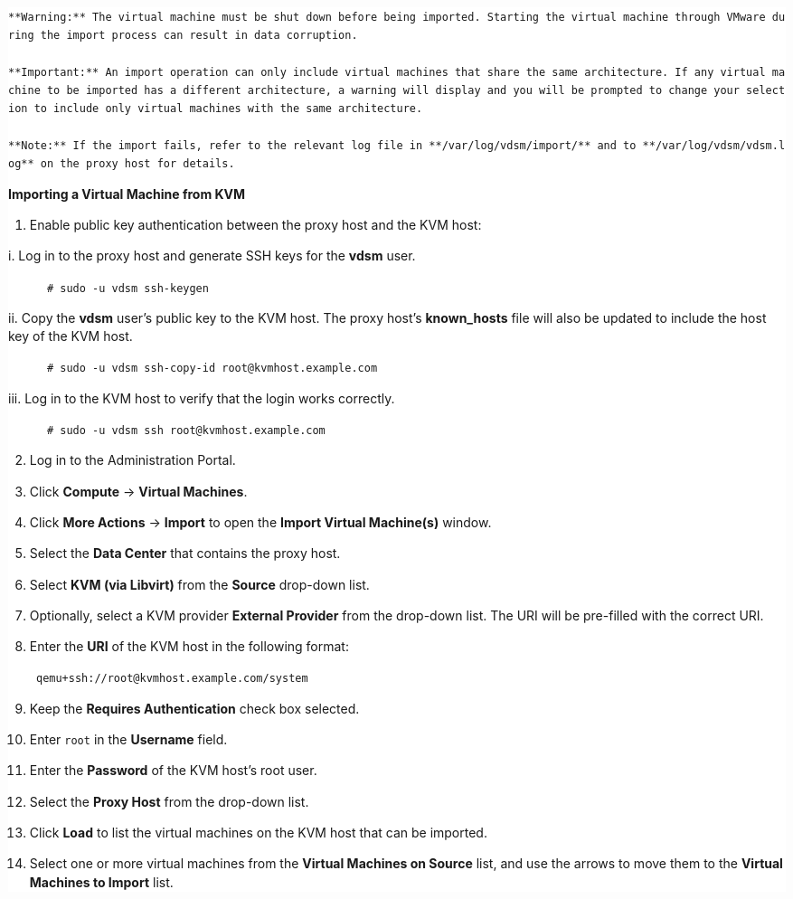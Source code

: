     **Warning:** The virtual machine must be shut down before being imported. Starting the virtual machine through VMware during the import process can result in data corruption.

    **Important:** An import operation can only include virtual machines that share the same architecture. If any virtual machine to be imported has a different architecture, a warning will display and you will be prompted to change your selection to include only virtual machines with the same architecture.

    **Note:** If the import fails, refer to the relevant log file in **/var/log/vdsm/import/** and to **/var/log/vdsm/vdsm.log** on the proxy host for details.

**Importing a Virtual Machine from KVM**

1. Enable public key authentication between the proxy host and the KVM host:

  i. Log in to the proxy host and generate SSH keys for the **vdsm** user.

          # sudo -u vdsm ssh-keygen

  ii. Copy the **vdsm** user’s public key to the KVM host. The proxy host’s **known_hosts** file will also be updated to include the host key of the KVM host.

          # sudo -u vdsm ssh-copy-id root@kvmhost.example.com

  iii. Log in to the KVM host to verify that the login works correctly.

          # sudo -u vdsm ssh root@kvmhost.example.com

2. Log in to the Administration Portal.

3. Click **Compute** &rarr; **Virtual Machines**.

4. Click **More Actions** &rarr; **Import** to open the **Import Virtual Machine(s)** window.

5. Select the **Data Center** that contains the proxy host.

6. Select **KVM (via Libvirt)** from the **Source** drop-down list.

7. Optionally, select a KVM provider **External Provider** from the drop-down list. The URI will be pre-filled with the correct URI.

8. Enter the **URI** of the KVM host in the following format:

        qemu+ssh://root@kvmhost.example.com/system

9. Keep the **Requires Authentication** check box selected.

10. Enter `root` in the **Username** field.

11. Enter the **Password** of the KVM host’s root user.

12. Select the **Proxy Host** from the drop-down list.

13. Click **Load** to list the virtual machines on the KVM host that can be imported.

14. Select one or more virtual machines from the **Virtual Machines on Source** list, and use the arrows to move them to the **Virtual Machines to Import** list.
